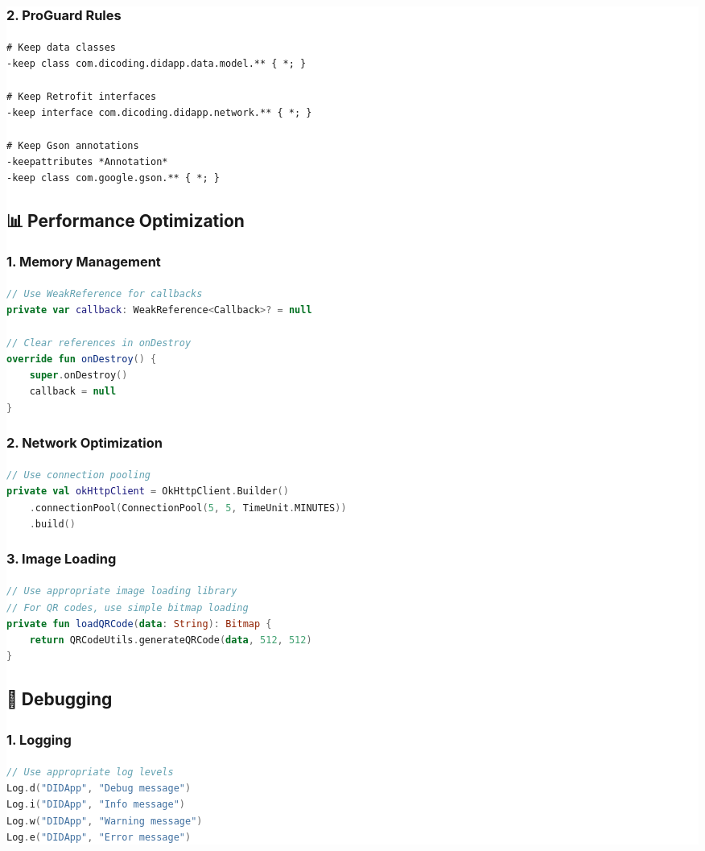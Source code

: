 ### 2. ProGuard Rules
```proguard
# Keep data classes
-keep class com.dicoding.didapp.data.model.** { *; }

# Keep Retrofit interfaces
-keep interface com.dicoding.didapp.network.** { *; }

# Keep Gson annotations
-keepattributes *Annotation*
-keep class com.google.gson.** { *; }
```

## 📊 Performance Optimization

### 1. Memory Management
```kotlin
// Use WeakReference for callbacks
private var callback: WeakReference<Callback>? = null

// Clear references in onDestroy
override fun onDestroy() {
    super.onDestroy()
    callback = null
}
```

### 2. Network Optimization
```kotlin
// Use connection pooling
private val okHttpClient = OkHttpClient.Builder()
    .connectionPool(ConnectionPool(5, 5, TimeUnit.MINUTES))
    .build()
```

### 3. Image Loading
```kotlin
// Use appropriate image loading library
// For QR codes, use simple bitmap loading
private fun loadQRCode(data: String): Bitmap {
    return QRCodeUtils.generateQRCode(data, 512, 512)
}
```

## 🐛 Debugging

### 1. Logging
```kotlin
// Use appropriate log levels
Log.d("DIDApp", "Debug message")
Log.i("DIDApp", "Info message")
Log.w("DIDApp", "Warning message")
Log.e("DIDApp", "Error message")
```
